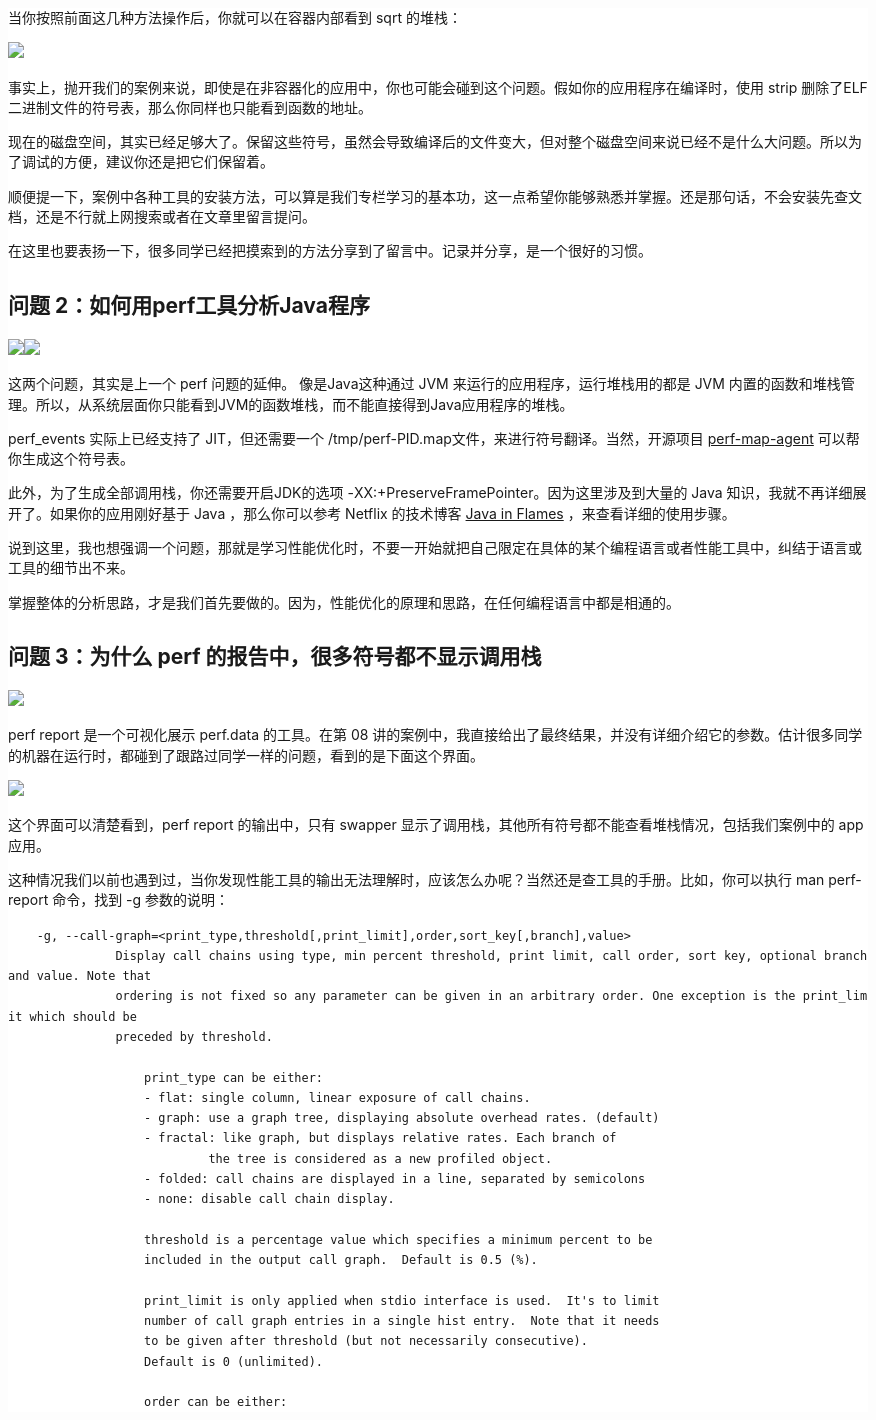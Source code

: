 当你按照前面这几种方法操作后，你就可以在容器内部看到 sqrt 的堆栈：

![](/images/linux性能优化实战/02.CPU性能篇/resourceimage76af76f8d0f36210001e750b0a82026dedaf.png)

事实上，抛开我们的案例来说，即使是在非容器化的应用中，你也可能会碰到这个问题。假如你的应用程序在编译时，使用 strip 删除了ELF二进制文件的符号表，那么你同样也只能看到函数的地址。

现在的磁盘空间，其实已经足够大了。保留这些符号，虽然会导致编译后的文件变大，但对整个磁盘空间来说已经不是什么大问题。所以为了调试的方便，建议你还是把它们保留着。

顺便提一下，案例中各种工具的安装方法，可以算是我们专栏学习的基本功，这一点希望你能够熟悉并掌握。还是那句话，不会安装先查文档，还是不行就上网搜索或者在文章里留言提问。

在这里也要表扬一下，很多同学已经把摸索到的方法分享到了留言中。记录并分享，是一个很好的习惯。

## 问题 2：如何用perf工具分析Java程序

![](/images/linux性能优化实战/02.CPU性能篇/resourceimage1edc1eb200e2a68da9a00b2ee009f3de94dc.png)![](/images/linux性能优化实战/02.CPU性能篇/resourceimage976d97f609aae409bd9840f606c1d9bc7e6d.jpg)

这两个问题，其实是上一个 perf 问题的延伸。 像是Java这种通过 JVM 来运行的应用程序，运行堆栈用的都是 JVM 内置的函数和堆栈管理。所以，从系统层面你只能看到JVM的函数堆栈，而不能直接得到Java应用程序的堆栈。

perf\_events 实际上已经支持了 JIT，但还需要一个 /tmp/perf-PID.map文件，来进行符号翻译。当然，开源项目 [perf-map-agent](https://github.com/jvm-profiling-tools/perf-map-agent) 可以帮你生成这个符号表。

此外，为了生成全部调用栈，你还需要开启JDK的选项 \-XX:+PreserveFramePointer。因为这里涉及到大量的 Java 知识，我就不再详细展开了。如果你的应用刚好基于 Java ，那么你可以参考 Netflix 的技术博客 [Java in Flames](https://medium.com/netflix-techblog/java-in-flames-e763b3d32166) ，来查看详细的使用步骤。

说到这里，我也想强调一个问题，那就是学习性能优化时，不要一开始就把自己限定在具体的某个编程语言或者性能工具中，纠结于语言或工具的细节出不来。

掌握整体的分析思路，才是我们首先要做的。因为，性能优化的原理和思路，在任何编程语言中都是相通的。

## 问题 3：为什么 perf 的报告中，很多符号都不显示调用栈

![](/images/linux性能优化实战/02.CPU性能篇/resourceimage49054902af1ff4d710aa7cb150f44e3e3c05.png)

perf report 是一个可视化展示 perf.data 的工具。在第 08 讲的案例中，我直接给出了最终结果，并没有详细介绍它的参数。估计很多同学的机器在运行时，都碰到了跟路过同学一样的问题，看到的是下面这个界面。

![](/images/linux性能优化实战/02.CPU性能篇/resourceimage33e9335d41ccf24d93aafe0e4d511218b6e9.png)

这个界面可以清楚看到，perf report 的输出中，只有 swapper 显示了调用栈，其他所有符号都不能查看堆栈情况，包括我们案例中的 app 应用。

这种情况我们以前也遇到过，当你发现性能工具的输出无法理解时，应该怎么办呢？当然还是查工具的手册。比如，你可以执行 man perf-report 命令，找到 \-g 参数的说明：

```
    -g, --call-graph=<print_type,threshold[,print_limit],order,sort_key[,branch],value> 
               Display call chains using type, min percent threshold, print limit, call order, sort key, optional branch and value. Note that 
               ordering is not fixed so any parameter can be given in an arbitrary order. One exception is the print_limit which should be 
               preceded by threshold. 
    
                   print_type can be either: 
                   - flat: single column, linear exposure of call chains. 
                   - graph: use a graph tree, displaying absolute overhead rates. (default) 
                   - fractal: like graph, but displays relative rates. Each branch of 
                            the tree is considered as a new profiled object. 
                   - folded: call chains are displayed in a line, separated by semicolons 
                   - none: disable call chain display. 
    
                   threshold is a percentage value which specifies a minimum percent to be 
                   included in the output call graph.  Default is 0.5 (%). 
    
                   print_limit is only applied when stdio interface is used.  It's to limit 
                   number of call graph entries in a single hist entry.  Note that it needs 
                   to be given after threshold (but not necessarily consecutive). 
                   Default is 0 (unlimited). 
    
                   order can be either: 
```